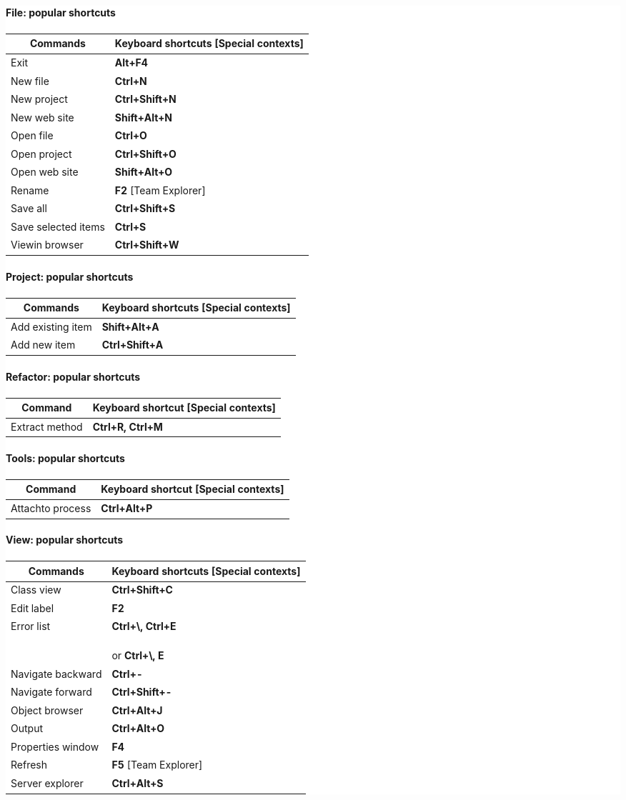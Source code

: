#### File: popular shortcuts

|Commands|Keyboard shortcuts [Special contexts]|
|--------------| - |
|Exit|**Alt+F4**|
|New file|**Ctrl+N**|
|New project|**Ctrl+Shift+N**|
|New web site|**Shift+Alt+N**|
|Open file|**Ctrl+O**|
|Open project|**Ctrl+Shift+O**|
|Open web site|**Shift+Alt+O**|
|Rename|**F2** [Team Explorer]|
|Save all|**Ctrl+Shift+S**|
|Save selected items|**Ctrl+S**|
|Viewin browser|**Ctrl+Shift+W**|

#### Project: popular shortcuts

|Commands|Keyboard shortcuts [Special contexts]|
|--------------| - |
|Add existing item|**Shift+Alt+A**|
|Add new item|**Ctrl+Shift+A**|

#### Refactor: popular shortcuts

|Command|Keyboard shortcut [Special contexts]|
|-------------| - |
|Extract method|**Ctrl+R, Ctrl+M**|

#### Tools: popular shortcuts

|Command|Keyboard shortcut [Special contexts]|
|-------------| - |
|Attachto process|**Ctrl+Alt+P**|

#### View: popular shortcuts

|Commands|Keyboard shortcuts [Special contexts]|
|--------------| - |
|Class view|**Ctrl+Shift+C**|
|Edit label|**F2**|
|Error list|**Ctrl+\\, Ctrl+E**<br /><br />or **Ctrl+\\, E**|
|Navigate backward|**Ctrl+-**|
|Navigate forward|**Ctrl+Shift+-**|
|Object browser|**Ctrl+Alt+J**|
|Output|**Ctrl+Alt+O**|
|Properties window|**F4**|
|Refresh|**F5** [Team Explorer]|
|Server explorer|**Ctrl+Alt+S**|